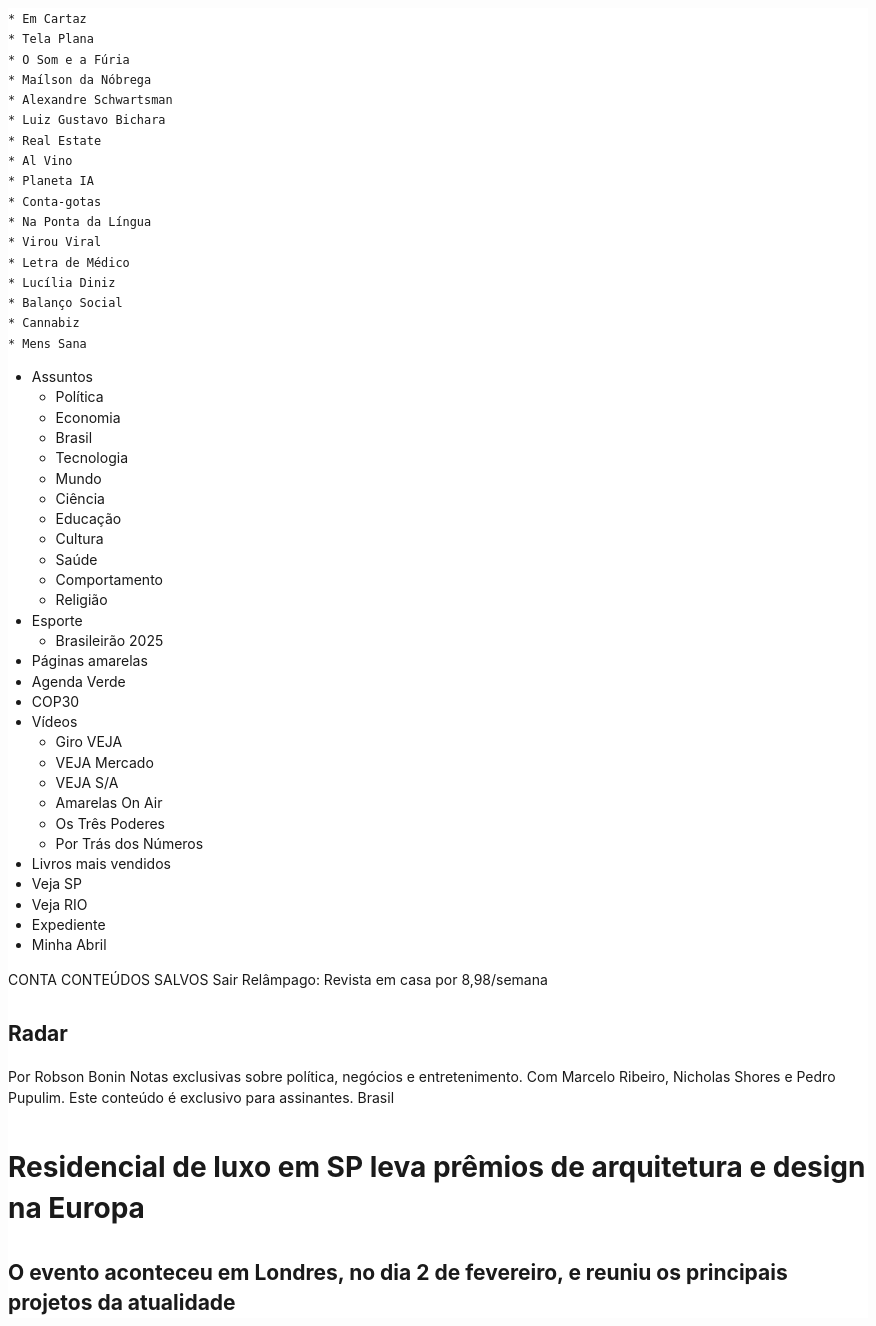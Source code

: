     * Em Cartaz
    * Tela Plana
    * O Som e a Fúria
    * Maílson da Nóbrega
    * Alexandre Schwartsman
    * Luiz Gustavo Bichara
    * Real Estate
    * Al Vino
    * Planeta IA
    * Conta-gotas
    * Na Ponta da Língua
    * Virou Viral
    * Letra de Médico
    * Lucília Diniz
    * Balanço Social
    * Cannabiz
    * Mens Sana
  * Assuntos
    * Política
    * Economia
    * Brasil
    * Tecnologia
    * Mundo
    * Ciência
    * Educação
    * Cultura
    * Saúde
    * Comportamento
    * Religião
  * Esporte
    * Brasileirão 2025
  * Páginas amarelas
  * Agenda Verde
  * COP30
  * Vídeos
    * Giro VEJA
    * VEJA Mercado
    * VEJA S/A
    * Amarelas On Air
    * Os Três Poderes
    * Por Trás dos Números
  * Livros mais vendidos
  * Veja SP
  * Veja RIO
  * Expediente
  * Minha Abril


CONTA
CONTEÚDOS SALVOS 
Sair
Relâmpago: Revista em casa por 8,98/semana
## Radar
Por Robson Bonin
Notas exclusivas sobre política, negócios e entretenimento. Com Marcelo Ribeiro, Nicholas Shores e Pedro Pupulim. Este conteúdo é exclusivo para assinantes.
Brasil
# Residencial de luxo em SP leva prêmios de arquitetura e design na Europa
## O evento aconteceu em Londres, no dia 2 de fevereiro, e reuniu os principais projetos da atualidade